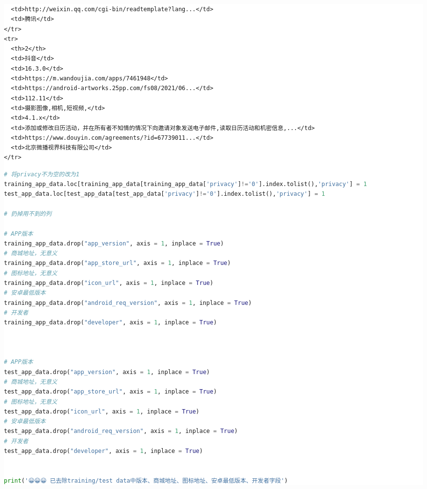       <td>http://weixin.qq.com/cgi-bin/readtemplate?lang...</td>
      <td>腾讯</td>
    </tr>
    <tr>
      <th>2</th>
      <td>抖音</td>
      <td>16.3.0</td>
      <td>https://m.wandoujia.com/apps/7461948</td>
      <td>https://android-artworks.25pp.com/fs08/2021/06...</td>
      <td>112.11</td>
      <td>摄影图像,相机,短视频,</td>
      <td>4.1.x</td>
      <td>添加或修改日历活动，并在所有者不知情的情况下向邀请对象发送电子邮件,读取日历活动和机密信息,...</td>
      <td>https://www.douyin.com/agreements/?id=67739011...</td>
      <td>北京微播视界科技有限公司</td>
    </tr>
  </tbody>
</table>
</div>




```python
# 将privacy不为空的改为1
training_app_data.loc[training_app_data[training_app_data['privacy']!='0'].index.tolist(),'privacy'] = 1
test_app_data.loc[test_app_data[test_app_data['privacy']!='0'].index.tolist(),'privacy'] = 1

# 扔掉用不到的列

# APP版本
training_app_data.drop("app_version", axis = 1, inplace = True)
# 商城地址，无意义
training_app_data.drop("app_store_url", axis = 1, inplace = True)
# 图标地址，无意义
training_app_data.drop("icon_url", axis = 1, inplace = True)
# 安卓最低版本
training_app_data.drop("android_req_version", axis = 1, inplace = True)
# 开发者
training_app_data.drop("developer", axis = 1, inplace = True)



# APP版本
test_app_data.drop("app_version", axis = 1, inplace = True)
# 商城地址，无意义
test_app_data.drop("app_store_url", axis = 1, inplace = True)
# 图标地址，无意义
test_app_data.drop("icon_url", axis = 1, inplace = True)
# 安卓最低版本
test_app_data.drop("android_req_version", axis = 1, inplace = True)
# 开发者
test_app_data.drop("developer", axis = 1, inplace = True)


print('😀😀😀 已去除training/test data中版本、商城地址、图标地址、安卓最低版本、开发者字段')
```
